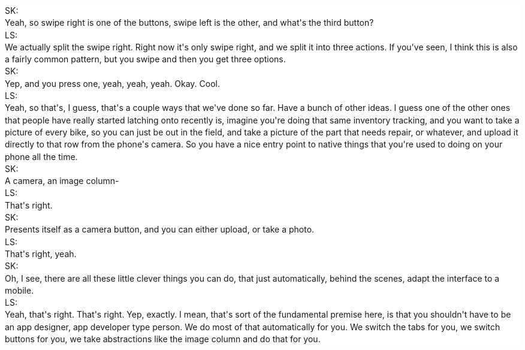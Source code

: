   <div class="block">
    <div class="name">SK:</div>
      Yeah, so swipe right is one of the buttons, swipe left is the other, and what's the third button?
  </div>

  <div class="block">
    <div class="name">LS:</div>
      We actually split the swipe right. Right now it's only swipe right, and we split it into three actions. If you've seen, I think this is also a fairly common pattern, but you swipe and then you get three options.
  </div>

  <div class="block">
    <div class="name">SK:</div>
      Yep, and you press one, yeah, yeah, yeah. Okay. Cool.
  </div>

  <div class="block">
    <div class="name">LS:</div>
      Yeah, so that's, I guess, that's a couple ways that we've done so far. Have a bunch of other ideas. I guess one of the other ones that people have really started latching onto recently is, imagine you're doing that same inventory tracking, and you want to take a picture of every bike, so you can just be out in the field, and take a picture of the part that needs repair, or whatever, and upload it directly to that row from the phone's camera. So you have a nice entry point to native things that you're used to doing on your phone all the time.
  </div>

  <div class="block">
    <div class="name">SK:</div>
      A camera, an image column-
  </div>

  <div class="block">
    <div class="name">LS:</div>
      That's right.
  </div>

  <div class="block">
    <div class="name">SK:</div>
      Presents itself as a camera button, and you can either upload, or take a photo.
  </div>

  <div class="block">
    <div class="name">LS:</div>
      That's right, yeah.
  </div>

  <div class="block">
    <div class="name">SK:</div>
      Oh, I see, there are all these little clever things you can do, that just automatically, behind the scenes, adapt the interface to a mobile.
  </div>

  <div class="block">
    <div class="name">LS:</div>
      Yeah, that's right. That's right. Yep, exactly. I mean, that's sort of the fundamental premise here, is that you shouldn't have to be an app designer, app developer type person. We do most of that automatically for you. We switch the tabs for you, we switch buttons for you, we take abstractions like the image column and do that for you.
  </div>
